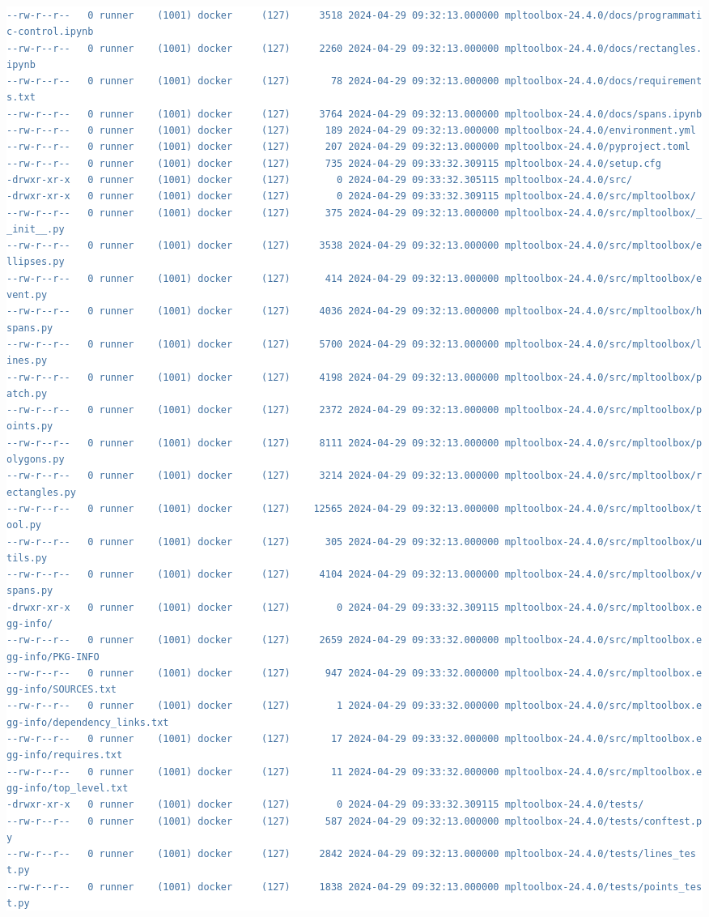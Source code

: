 ```diff
--rw-r--r--   0 runner    (1001) docker     (127)     3518 2024-04-29 09:32:13.000000 mpltoolbox-24.4.0/docs/programmatic-control.ipynb
--rw-r--r--   0 runner    (1001) docker     (127)     2260 2024-04-29 09:32:13.000000 mpltoolbox-24.4.0/docs/rectangles.ipynb
--rw-r--r--   0 runner    (1001) docker     (127)       78 2024-04-29 09:32:13.000000 mpltoolbox-24.4.0/docs/requirements.txt
--rw-r--r--   0 runner    (1001) docker     (127)     3764 2024-04-29 09:32:13.000000 mpltoolbox-24.4.0/docs/spans.ipynb
--rw-r--r--   0 runner    (1001) docker     (127)      189 2024-04-29 09:32:13.000000 mpltoolbox-24.4.0/environment.yml
--rw-r--r--   0 runner    (1001) docker     (127)      207 2024-04-29 09:32:13.000000 mpltoolbox-24.4.0/pyproject.toml
--rw-r--r--   0 runner    (1001) docker     (127)      735 2024-04-29 09:33:32.309115 mpltoolbox-24.4.0/setup.cfg
-drwxr-xr-x   0 runner    (1001) docker     (127)        0 2024-04-29 09:33:32.305115 mpltoolbox-24.4.0/src/
-drwxr-xr-x   0 runner    (1001) docker     (127)        0 2024-04-29 09:33:32.309115 mpltoolbox-24.4.0/src/mpltoolbox/
--rw-r--r--   0 runner    (1001) docker     (127)      375 2024-04-29 09:32:13.000000 mpltoolbox-24.4.0/src/mpltoolbox/__init__.py
--rw-r--r--   0 runner    (1001) docker     (127)     3538 2024-04-29 09:32:13.000000 mpltoolbox-24.4.0/src/mpltoolbox/ellipses.py
--rw-r--r--   0 runner    (1001) docker     (127)      414 2024-04-29 09:32:13.000000 mpltoolbox-24.4.0/src/mpltoolbox/event.py
--rw-r--r--   0 runner    (1001) docker     (127)     4036 2024-04-29 09:32:13.000000 mpltoolbox-24.4.0/src/mpltoolbox/hspans.py
--rw-r--r--   0 runner    (1001) docker     (127)     5700 2024-04-29 09:32:13.000000 mpltoolbox-24.4.0/src/mpltoolbox/lines.py
--rw-r--r--   0 runner    (1001) docker     (127)     4198 2024-04-29 09:32:13.000000 mpltoolbox-24.4.0/src/mpltoolbox/patch.py
--rw-r--r--   0 runner    (1001) docker     (127)     2372 2024-04-29 09:32:13.000000 mpltoolbox-24.4.0/src/mpltoolbox/points.py
--rw-r--r--   0 runner    (1001) docker     (127)     8111 2024-04-29 09:32:13.000000 mpltoolbox-24.4.0/src/mpltoolbox/polygons.py
--rw-r--r--   0 runner    (1001) docker     (127)     3214 2024-04-29 09:32:13.000000 mpltoolbox-24.4.0/src/mpltoolbox/rectangles.py
--rw-r--r--   0 runner    (1001) docker     (127)    12565 2024-04-29 09:32:13.000000 mpltoolbox-24.4.0/src/mpltoolbox/tool.py
--rw-r--r--   0 runner    (1001) docker     (127)      305 2024-04-29 09:32:13.000000 mpltoolbox-24.4.0/src/mpltoolbox/utils.py
--rw-r--r--   0 runner    (1001) docker     (127)     4104 2024-04-29 09:32:13.000000 mpltoolbox-24.4.0/src/mpltoolbox/vspans.py
-drwxr-xr-x   0 runner    (1001) docker     (127)        0 2024-04-29 09:33:32.309115 mpltoolbox-24.4.0/src/mpltoolbox.egg-info/
--rw-r--r--   0 runner    (1001) docker     (127)     2659 2024-04-29 09:33:32.000000 mpltoolbox-24.4.0/src/mpltoolbox.egg-info/PKG-INFO
--rw-r--r--   0 runner    (1001) docker     (127)      947 2024-04-29 09:33:32.000000 mpltoolbox-24.4.0/src/mpltoolbox.egg-info/SOURCES.txt
--rw-r--r--   0 runner    (1001) docker     (127)        1 2024-04-29 09:33:32.000000 mpltoolbox-24.4.0/src/mpltoolbox.egg-info/dependency_links.txt
--rw-r--r--   0 runner    (1001) docker     (127)       17 2024-04-29 09:33:32.000000 mpltoolbox-24.4.0/src/mpltoolbox.egg-info/requires.txt
--rw-r--r--   0 runner    (1001) docker     (127)       11 2024-04-29 09:33:32.000000 mpltoolbox-24.4.0/src/mpltoolbox.egg-info/top_level.txt
-drwxr-xr-x   0 runner    (1001) docker     (127)        0 2024-04-29 09:33:32.309115 mpltoolbox-24.4.0/tests/
--rw-r--r--   0 runner    (1001) docker     (127)      587 2024-04-29 09:32:13.000000 mpltoolbox-24.4.0/tests/conftest.py
--rw-r--r--   0 runner    (1001) docker     (127)     2842 2024-04-29 09:32:13.000000 mpltoolbox-24.4.0/tests/lines_test.py
--rw-r--r--   0 runner    (1001) docker     (127)     1838 2024-04-29 09:32:13.000000 mpltoolbox-24.4.0/tests/points_test.py
```